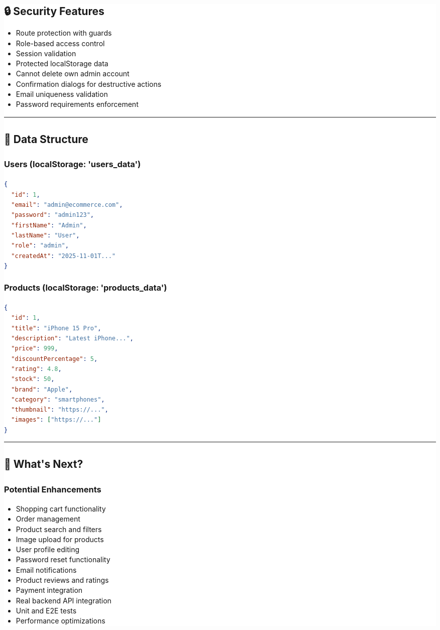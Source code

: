 
## 🔒 Security Features

- Route protection with guards
- Role-based access control
- Session validation
- Protected localStorage data
- Cannot delete own admin account
- Confirmation dialogs for destructive actions
- Email uniqueness validation
- Password requirements enforcement

---

## 💾 Data Structure

### Users (localStorage: 'users_data')
```json
{
  "id": 1,
  "email": "admin@ecommerce.com",
  "password": "admin123",
  "firstName": "Admin",
  "lastName": "User",
  "role": "admin",
  "createdAt": "2025-11-01T..."
}
```

### Products (localStorage: 'products_data')
```json
{
  "id": 1,
  "title": "iPhone 15 Pro",
  "description": "Latest iPhone...",
  "price": 999,
  "discountPercentage": 5,
  "rating": 4.8,
  "stock": 50,
  "brand": "Apple",
  "category": "smartphones",
  "thumbnail": "https://...",
  "images": ["https://..."]
}
```

---

## 🎯 What's Next?

### Potential Enhancements
- Shopping cart functionality
- Order management
- Product search and filters
- Image upload for products
- User profile editing
- Password reset functionality
- Email notifications
- Product reviews and ratings
- Payment integration
- Real backend API integration
- Unit and E2E tests
- Performance optimizations